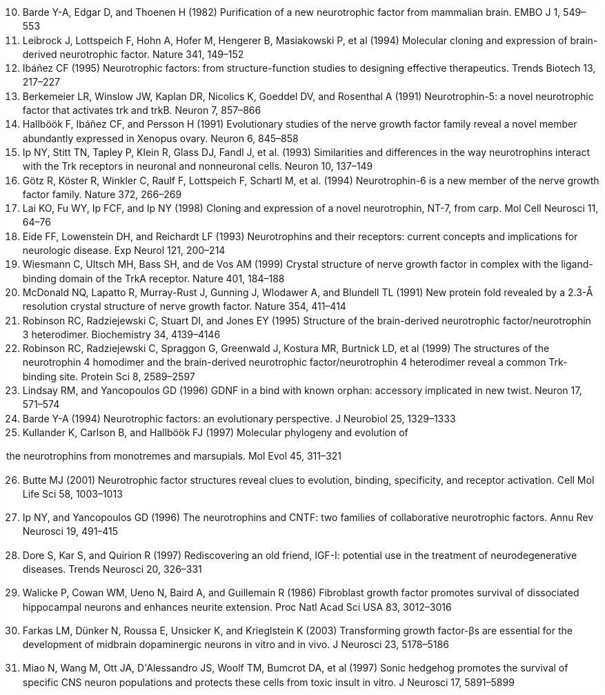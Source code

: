 10. Barde Y-A, Edgar D, and Thoenen H (1982) Purification of a new neurotrophic factor from mammalian brain. EMBO J 1, 549–553
11. Leibrock J, Lottspeich F, Hohn A, Hofer M, Hengerer B, Masiakowski P, et al (1994) Molecular cloning and expression of brain-derived neurotrophic factor. Nature 341, 149–152
12. Ibáñez CF (1995) Neurotrophic factors: from structure-function studies to designing effective therapeutics. Trends Biotech 13, 217–227
13. Berkemeier LR, Winslow JW, Kaplan DR, Nicolics K, Goeddel DV, and Rosenthal A (1991) Neurotrophin-5: a novel neurotrophic factor that activates trk and trkB. Neuron 7, 857–866
14. Hallböök F, Ibáñez CF, and Persson H (1991) Evolutionary studies of the nerve growth factor family reveal a novel member abundantly expressed in Xenopus ovary. Neuron 6, 845–858
15. Ip NY, Stitt TN, Tapley P, Klein R, Glass DJ, Fandl J, et al. (1993) Similarities and differences in the way neurotrophins interact with the Trk receptors in neuronal and nonneuronal cells. Neuron 10, 137–149
16. Götz R, Köster R, Winkler C, Raulf F, Lottspeich F, Schartl M, et al. (1994) Neurotrophin-6 is a new member of the nerve growth factor family. Nature 372, 266–269
17. Lai KO, Fu WY, Ip FCF, and Ip NY (1998) Cloning and expression of a novel neurotrophin, NT-7, from carp. Mol Cell Neurosci 11, 64–76
18. Eide FF, Lowenstein DH, and Reichardt LF (1993) Neurotrophins and their receptors: current concepts and implications for neurologic disease. Exp Neurol 121, 200–214
19. Wiesmann C, Ultsch MH, Bass SH, and de Vos AM (1999) Crystal structure of nerve growth factor in complex with the ligand-binding domain of the TrkA receptor. Nature 401, 184–188
20. McDonald NQ, Lapatto R, Murray-Rust J, Gunning J, Wlodawer A, and Blundell TL (1991) New protein fold revealed by a 2.3-Å resolution crystal structure of nerve growth factor. Nature 354, 411–414
21. Robinson RC, Radziejewski C, Stuart DI, and Jones EY (1995) Structure of the brain-derived neurotrophic factor/neurotrophin 3 heterodimer. Biochemistry 34, 4139–4146
22. Robinson RC, Radziejewski C, Spraggon G, Greenwald J, Kostura MR, Burtnick LD, et al (1999) The structures of the neurotrophin 4 homodimer and the brain-derived neurotrophic factor/neurotrophin 4 heterodimer reveal a common Trk-binding site. Protein Sci 8, 2589–2597
23. Lindsay RM, and Yancopoulos GD (1996) GDNF in a bind with known orphan: accessory implicated in new twist. Neuron 17, 571–574
24. Barde Y-A (1994) Neurotrophic factors: an evolutionary perspective. J Neurobiol 25, 1329–1333
25. Kullander K, Carlson B, and Hallböök FJ (1997) Molecular phylogeny and evolution of

the neurotrophins from monotremes and marsupials. Mol Evol 45, 311–321

26. Butte MJ (2001) Neurotrophic factor structures reveal clues to evolution, binding, specificity, and receptor activation. Cell Mol Life Sci 58, 1003–1013

27. Ip NY, and Yancopoulos GD (1996) The neurotrophins and CNTF: two families of collaborative neurotrophic factors. Annu Rev Neurosci 19, 491–415

28. Dore S, Kar S, and Quirion R (1997) Rediscovering an old friend, IGF-I: potential use in the treatment of neurodegenerative diseases. Trends Neurosci 20, 326–331

29. Walicke P, Cowan WM, Ueno N, Baird A, and Guillemain R (1986) Fibroblast growth factor promotes survival of dissociated hippocampal neurons and enhances neurite extension. Proc Natl Acad Sci USA 83, 3012–3016

30. Farkas LM, Dünker N, Roussa E, Unsicker K, and Krieglstein K (2003) Transforming growth factor-βs are essential for the development of midbrain dopaminergic neurons in vitro and in vivo. J Neurosci 23, 5178–5186

31. Miao N, Wang M, Ott JA, D'Alessandro JS, Woolf TM, Bumcrot DA, et al (1997) Sonic hedgehog promotes the survival of specific CNS neuron populations and protects these cells from toxic insult in vitro. J Neurosci 17, 5891–5899
